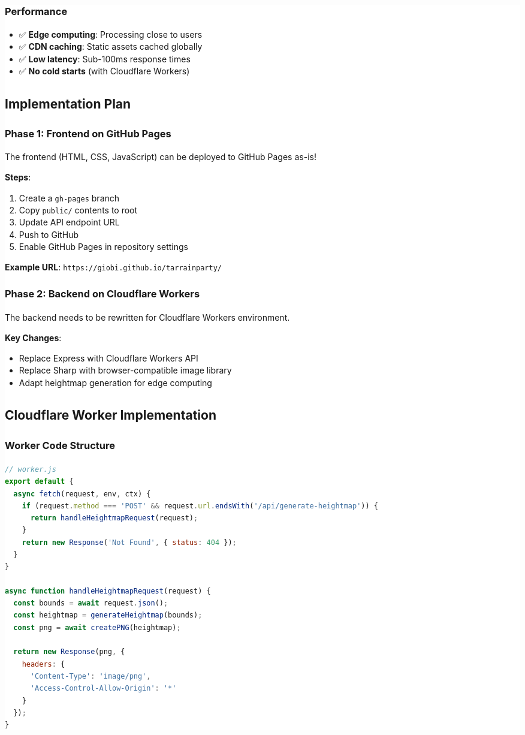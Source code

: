 ### Performance
- ✅ **Edge computing**: Processing close to users
- ✅ **CDN caching**: Static assets cached globally
- ✅ **Low latency**: Sub-100ms response times
- ✅ **No cold starts** (with Cloudflare Workers)

## Implementation Plan

### Phase 1: Frontend on GitHub Pages

The frontend (HTML, CSS, JavaScript) can be deployed to GitHub Pages as-is!

**Steps**:
1. Create a `gh-pages` branch
2. Copy `public/` contents to root
3. Update API endpoint URL
4. Push to GitHub
5. Enable GitHub Pages in repository settings

**Example URL**: `https://giobi.github.io/tarrainparty/`

### Phase 2: Backend on Cloudflare Workers

The backend needs to be rewritten for Cloudflare Workers environment.

**Key Changes**:
- Replace Express with Cloudflare Workers API
- Replace Sharp with browser-compatible image library
- Adapt heightmap generation for edge computing

## Cloudflare Worker Implementation

### Worker Code Structure

```javascript
// worker.js
export default {
  async fetch(request, env, ctx) {
    if (request.method === 'POST' && request.url.endsWith('/api/generate-heightmap')) {
      return handleHeightmapRequest(request);
    }
    return new Response('Not Found', { status: 404 });
  }
}

async function handleHeightmapRequest(request) {
  const bounds = await request.json();
  const heightmap = generateHeightmap(bounds);
  const png = await createPNG(heightmap);
  
  return new Response(png, {
    headers: {
      'Content-Type': 'image/png',
      'Access-Control-Allow-Origin': '*'
    }
  });
}
```
